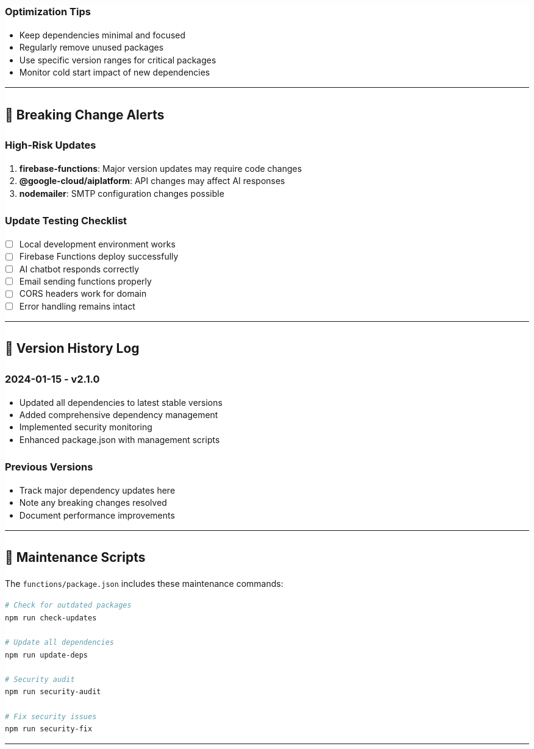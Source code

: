 ### **Optimization Tips**
- Keep dependencies minimal and focused
- Regularly remove unused packages
- Use specific version ranges for critical packages
- Monitor cold start impact of new dependencies

---

## **🚨 Breaking Change Alerts**

### **High-Risk Updates**
1. **firebase-functions**: Major version updates may require code changes
2. **@google-cloud/aiplatform**: API changes may affect AI responses
3. **nodemailer**: SMTP configuration changes possible

### **Update Testing Checklist**
- [ ] Local development environment works
- [ ] Firebase Functions deploy successfully
- [ ] AI chatbot responds correctly
- [ ] Email sending functions properly
- [ ] CORS headers work for domain
- [ ] Error handling remains intact

---

## **📝 Version History Log**

### **2024-01-15 - v2.1.0**
- Updated all dependencies to latest stable versions
- Added comprehensive dependency management
- Implemented security monitoring
- Enhanced package.json with management scripts

### **Previous Versions**
- Track major dependency updates here
- Note any breaking changes resolved
- Document performance improvements

---

## **🔧 Maintenance Scripts**

The `functions/package.json` includes these maintenance commands:

```bash
# Check for outdated packages
npm run check-updates

# Update all dependencies
npm run update-deps

# Security audit
npm run security-audit

# Fix security issues
npm run security-fix
```

---